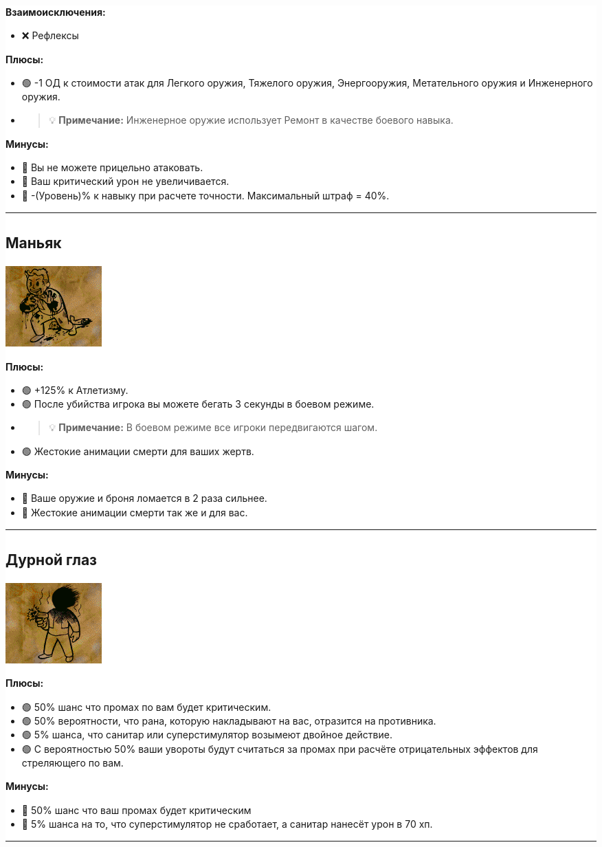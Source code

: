 **Взаимоисключения:** 
- ❌ Рефлексы  

**Плюсы:** 
- 🟢 -1 ОД к стоимости атак для Легкого оружия, Тяжелого оружия, Энергооружия, Метательного оружия и Инженерного оружия.
- > 💡 **Примечание:** Инженерное оружие использует Ремонт в качестве боевого навыка.

**Минусы:** 
- 🔴 Вы не можете прицельно атаковать.
- 🔴 Ваш критический урон не увеличивается.
- 🔴 -(Уровень)% к навыку при расчете точности. Максимальный штраф = 40%.

---
## Маньяк
![Маньяк](REPBRSRK.gif)

**Плюсы:** 
- 🟢 +125% к Атлетизму.
- 🟢 После убийства игрока вы можете бегать 3 секунды в боевом режиме.
- > 💡 **Примечание:** В боевом режиме все игроки передвигаются шагом.
- 🟢 Жестокие анимации смерти для ваших жертв.

**Минусы:** 
- 🔴 Ваше оружие и броня ломается в 2 раза сильнее.
- 🔴 Жестокие анимации смерти так же и для вас.

---
## Дурной глаз
![Дурной глаз](JINXED.gif)

**Плюсы:** 
- 🟢 50% шанс что промах по вам будет критическим.
- 🟢 50% вероятности, что рана, которую накладывают на вас, отразится на противника.
- 🟢 5% шанса, что санитар или суперстимулятор возымеют двойное действие.
- 🟢 С вероятностью 50% ваши увороты будут считаться за промах при расчёте отрицательных эффектов для стреляющего по вам.

**Минусы:** 
- 🔴 50% шанс что ваш промах будет критическим
- 🔴 5% шанса на то, что суперстимулятор не сработает, а санитар нанесёт урон в 70 хп.

---